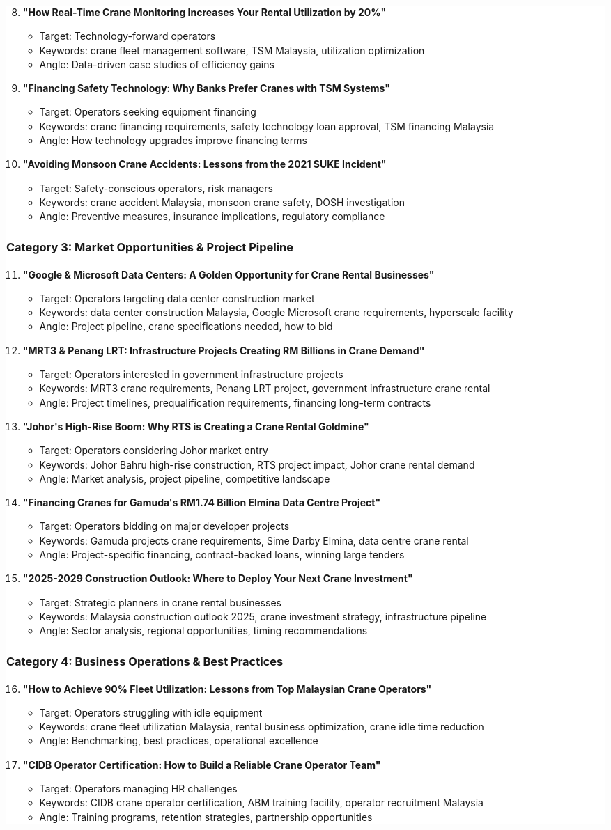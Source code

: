 8. **"How Real-Time Crane Monitoring Increases Your Rental Utilization by 20%"**
   - Target: Technology-forward operators
   - Keywords: crane fleet management software, TSM Malaysia, utilization optimization
   - Angle: Data-driven case studies of efficiency gains

9. **"Financing Safety Technology: Why Banks Prefer Cranes with TSM Systems"**
   - Target: Operators seeking equipment financing
   - Keywords: crane financing requirements, safety technology loan approval, TSM financing Malaysia
   - Angle: How technology upgrades improve financing terms

10. **"Avoiding Monsoon Crane Accidents: Lessons from the 2021 SUKE Incident"**
    - Target: Safety-conscious operators, risk managers
    - Keywords: crane accident Malaysia, monsoon crane safety, DOSH investigation
    - Angle: Preventive measures, insurance implications, regulatory compliance

### Category 3: Market Opportunities & Project Pipeline

11. **"Google & Microsoft Data Centers: A Golden Opportunity for Crane Rental Businesses"**
    - Target: Operators targeting data center construction market
    - Keywords: data center construction Malaysia, Google Microsoft crane requirements, hyperscale facility
    - Angle: Project pipeline, crane specifications needed, how to bid

12. **"MRT3 & Penang LRT: Infrastructure Projects Creating RM Billions in Crane Demand"**
    - Target: Operators interested in government infrastructure projects
    - Keywords: MRT3 crane requirements, Penang LRT project, government infrastructure crane rental
    - Angle: Project timelines, prequalification requirements, financing long-term contracts

13. **"Johor's High-Rise Boom: Why RTS is Creating a Crane Rental Goldmine"**
    - Target: Operators considering Johor market entry
    - Keywords: Johor Bahru high-rise construction, RTS project impact, Johor crane rental demand
    - Angle: Market analysis, project pipeline, competitive landscape

14. **"Financing Cranes for Gamuda's RM1.74 Billion Elmina Data Centre Project"**
    - Target: Operators bidding on major developer projects
    - Keywords: Gamuda projects crane requirements, Sime Darby Elmina, data centre crane rental
    - Angle: Project-specific financing, contract-backed loans, winning large tenders

15. **"2025-2029 Construction Outlook: Where to Deploy Your Next Crane Investment"**
    - Target: Strategic planners in crane rental businesses
    - Keywords: Malaysia construction outlook 2025, crane investment strategy, infrastructure pipeline
    - Angle: Sector analysis, regional opportunities, timing recommendations

### Category 4: Business Operations & Best Practices

16. **"How to Achieve 90% Fleet Utilization: Lessons from Top Malaysian Crane Operators"**
    - Target: Operators struggling with idle equipment
    - Keywords: crane fleet utilization Malaysia, rental business optimization, crane idle time reduction
    - Angle: Benchmarking, best practices, operational excellence

17. **"CIDB Operator Certification: How to Build a Reliable Crane Operator Team"**
    - Target: Operators managing HR challenges
    - Keywords: CIDB crane operator certification, ABM training facility, operator recruitment Malaysia
    - Angle: Training programs, retention strategies, partnership opportunities
